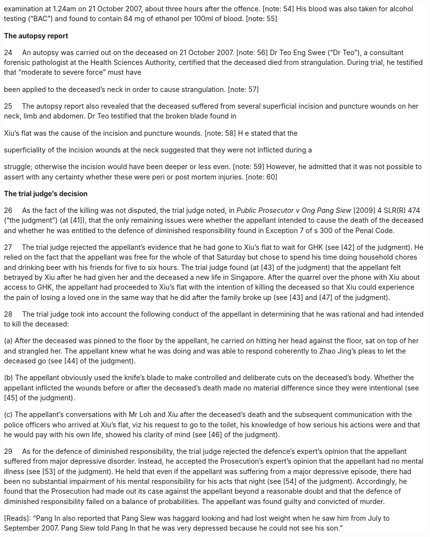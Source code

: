 examination at 1.24am on 21 October 2007, about three hours after the offence. [note: 54] His blood was also taken for alcohol testing (“BAC”) and found to contain 84 mg of ethanol per 100ml of blood. [note: 55] 

**The autopsy report** 

24     An autopsy was carried out on the deceased on 21 October 2007. [note: 56] Dr Teo Eng Swee (“Dr Teo”), a consultant forensic pathologist at the Health Sciences Authority, certified that the deceased died from strangulation. During trial, he testified that “moderate to severe force” must have 

been applied to the deceased’s neck in order to cause strangulation. [note: 57] 

25     The autopsy report also revealed that the deceased suffered from several superficial incision and puncture wounds on her neck, limb and abdomen. Dr Teo testified that the broken blade found in 

Xiu’s flat was the cause of the incision and puncture wounds. [note: 58] H e stated that the 


superficiality of the incision wounds at the neck suggested that they were not inflicted during a 

struggle; otherwise the incision would have been deeper or less even. [note: 59] However, he admitted that it was not possible to assert with any certainty whether these were peri or post mortem injuries. [note: 60] 

**The trial judge’s decision** 

26     As the fact of the killing was not disputed, the trial judge noted, in _Public Prosecutor v Ong Pang Siew_ <span class="citation">[2009] 4 SLR(R) 474</span> (“the judgment”) (at [41]), that the only remaining issues were whether the appellant intended to cause the death of the deceased and whether he was entitled to the defence of diminished responsibility found in Exception 7 of s 300 of the Penal Code. 

27     The trial judge rejected the appellant’s evidence that he had gone to Xiu’s flat to wait for GHK (see [42] of the judgment). He relied on the fact that the appellant was free for the whole of that Saturday but chose to spend his time doing household chores and drinking beer with his friends for five to six hours. The trial judge found (at [43] of the judgment) that the appellant felt betrayed by Xiu after he had given her and the deceased a new life in Singapore. After the quarrel over the phone with Xiu about access to GHK, the appellant had proceeded to Xiu’s flat with the intention of killing the deceased so that Xiu could experience the pain of losing a loved one in the same way that he did after the family broke up (see [43] and [47] of the judgment). 

28     The trial judge took into account the following conduct of the appellant in determining that he was rational and had intended to kill the deceased: 

 (a) After the deceased was pinned to the floor by the appellant, he carried on hitting her head against the floor, sat on top of her and strangled her. The appellant knew what he was doing and was able to respond coherently to Zhao Jing’s pleas to let the deceased go (see [44] of the judgment). 

 (b) The appellant obviously used the knife’s blade to make controlled and deliberate cuts on the deceased’s body. Whether the appellant inflicted the wounds before or after the deceased’s death made no material difference since they were intentional (see [45] of the judgment). 

 (c) The appellant’s conversations with Mr Loh and Xiu after the deceased’s death and the subsequent communication with the police officers who arrived at Xiu’s flat, viz his request to go to the toilet, his knowledge of how serious his actions were and that he would pay with his own life, showed his clarity of mind (see [46] of the judgment). 

29     As for the defence of diminished responsibility, the trial judge rejected the defence’s expert’s opinion that the appellant suffered from major depressive disorder. Instead, he accepted the Prosecution’s expert’s opinion that the appellant had no mental illness (see [53] of the judgment). He held that even if the appellant was suffering from a major depressive episode, there had been no substantial impairment of his mental responsibility for his acts that night (see [54] of the judgment). Accordingly, he found that the Prosecution had made out its case against the appellant beyond a reasonable doubt and that the defence of diminished responsibility failed on a balance of probabilities. The appellant was found guilty and convicted of murder. 


 [Reads]: “Pang In also reported that Pang Siew was haggard looking and had lost weight when he saw him from July to September 2007. Pang Siew told Pang In that he was very depressed because he could not see his son.” 